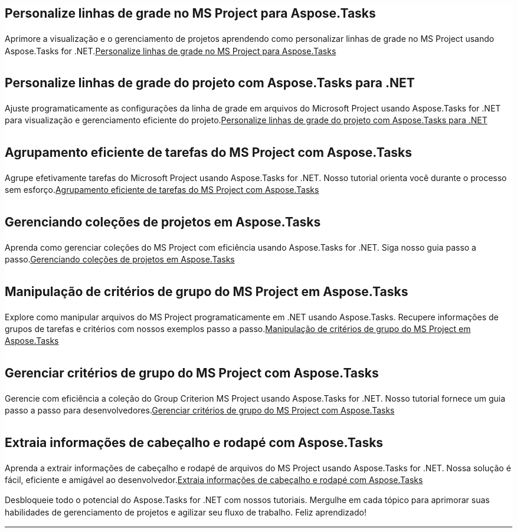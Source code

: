 ## Personalize linhas de grade no MS Project para Aspose.Tasks

 Aprimore a visualização e o gerenciamento de projetos aprendendo como personalizar linhas de grade no MS Project usando Aspose.Tasks for .NET.[Personalize linhas de grade no MS Project para Aspose.Tasks](./gridlines/)

## Personalize linhas de grade do projeto com Aspose.Tasks para .NET

 Ajuste programaticamente as configurações da linha de grade em arquivos do Microsoft Project usando Aspose.Tasks for .NET para visualização e gerenciamento eficiente do projeto.[Personalize linhas de grade do projeto com Aspose.Tasks para .NET](./gridlines-management/)

## Agrupamento eficiente de tarefas do MS Project com Aspose.Tasks

 Agrupe efetivamente tarefas do Microsoft Project usando Aspose.Tasks for .NET. Nosso tutorial orienta você durante o processo sem esforço.[Agrupamento eficiente de tarefas do MS Project com Aspose.Tasks](./grouping-tasks/)

## Gerenciando coleções de projetos em Aspose.Tasks

 Aprenda como gerenciar coleções do MS Project com eficiência usando Aspose.Tasks for .NET. Siga nosso guia passo a passo.[Gerenciando coleções de projetos em Aspose.Tasks](./group-collection/)

## Manipulação de critérios de grupo do MS Project em Aspose.Tasks

 Explore como manipular arquivos do MS Project programaticamente em .NET usando Aspose.Tasks. Recupere informações de grupos de tarefas e critérios com nossos exemplos passo a passo.[Manipulação de critérios de grupo do MS Project em Aspose.Tasks](./group-criteria/)

## Gerenciar critérios de grupo do MS Project com Aspose.Tasks

 Gerencie com eficiência a coleção do Group Criterion MS Project usando Aspose.Tasks for .NET. Nosso tutorial fornece um guia passo a passo para desenvolvedores.[Gerenciar critérios de grupo do MS Project com Aspose.Tasks](./group-criterion-collection/)

## Extraia informações de cabeçalho e rodapé com Aspose.Tasks

 Aprenda a extrair informações de cabeçalho e rodapé de arquivos do MS Project usando Aspose.Tasks for .NET. Nossa solução é fácil, eficiente e amigável ao desenvolvedor.[Extraia informações de cabeçalho e rodapé com Aspose.Tasks](./header-footer-information/)

Desbloqueie todo o potencial do Aspose.Tasks for .NET com nossos tutoriais. Mergulhe em cada tópico para aprimorar suas habilidades de gerenciamento de projetos e agilizar seu fluxo de trabalho. Feliz aprendizado!

---